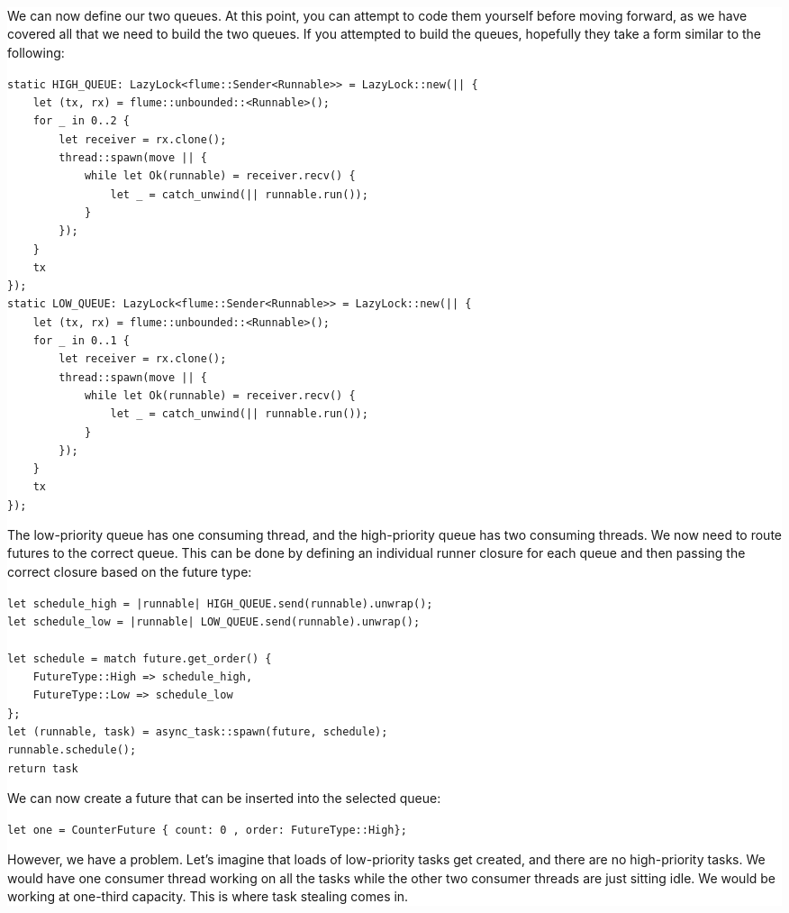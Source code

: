 We can now define our two queues. At this point, you can attempt to code them yourself before moving forward, as we have covered all that we need to build the two queues. If you attempted to build the queues, hopefully they take a form similar to the following:

```
static HIGH_QUEUE: LazyLock<flume::Sender<Runnable>> = LazyLock::new(|| {
    let (tx, rx) = flume::unbounded::<Runnable>();
    for _ in 0..2 {
        let receiver = rx.clone();
        thread::spawn(move || {
            while let Ok(runnable) = receiver.recv() {
                let _ = catch_unwind(|| runnable.run());
            }
        });
    }
    tx
});
static LOW_QUEUE: LazyLock<flume::Sender<Runnable>> = LazyLock::new(|| {
    let (tx, rx) = flume::unbounded::<Runnable>();
    for _ in 0..1 {
        let receiver = rx.clone();
        thread::spawn(move || {
            while let Ok(runnable) = receiver.recv() {
                let _ = catch_unwind(|| runnable.run());
            }
        });
    }
    tx
});
```

The low-priority queue has one consuming thread, and the high-priority queue has two consuming threads. We now need to route futures to the correct queue. This can be done by defining an individual runner closure for each queue and then passing the correct closure based on the future type:

```
let schedule_high = |runnable| HIGH_QUEUE.send(runnable).unwrap();
let schedule_low = |runnable| LOW_QUEUE.send(runnable).unwrap();

let schedule = match future.get_order() {
    FutureType::High => schedule_high,
    FutureType::Low => schedule_low
};
let (runnable, task) = async_task::spawn(future, schedule);
runnable.schedule();
return task
```

We can now create a future that can be inserted into the selected queue:

```
let one = CounterFuture { count: 0 , order: FutureType::High};
```

However, we have a problem. Let’s imagine that loads of low-priority tasks get created, and there are no high-priority tasks. We would have one consumer thread working on all the tasks while the other two consumer threads are just sitting idle. We would be working at one-third capacity. This is where task stealing comes in.
